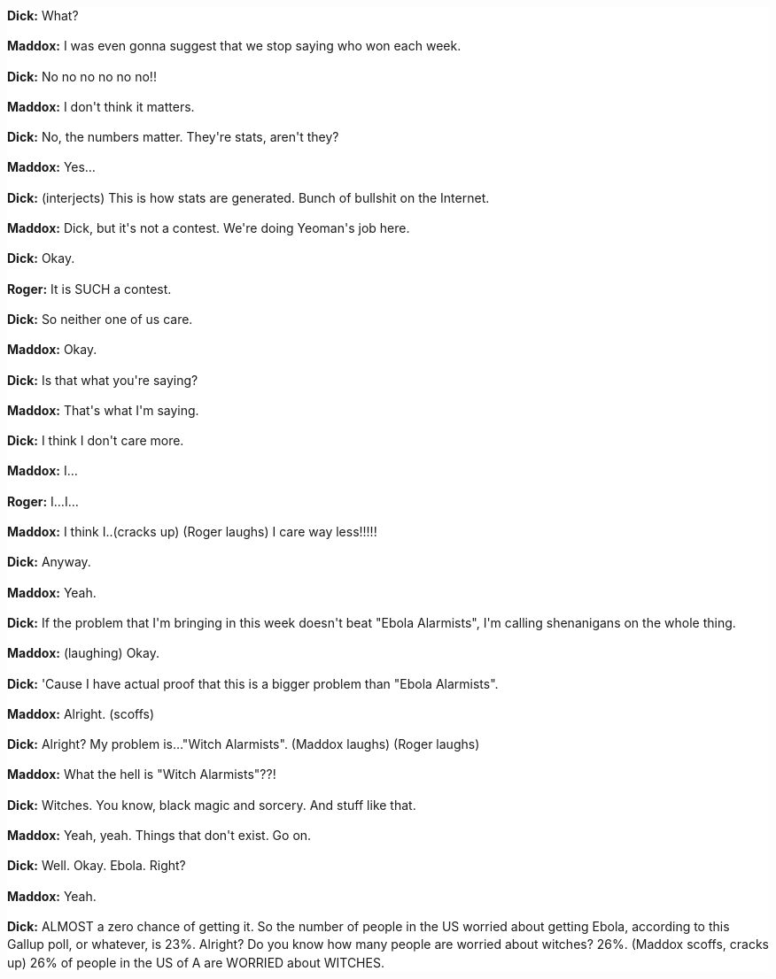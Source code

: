 **Dick:** What?

**Maddox:** I was even gonna suggest that we stop saying who won each week.

**Dick:** No no no no no no!!

**Maddox:** I don't think it matters.

**Dick:** No, the numbers matter. They're stats, aren't they?

**Maddox:** Yes…

**Dick:** (interjects) This is how stats are generated. Bunch of bullshit on the Internet.

**Maddox:** Dick, but it's not a contest. We're doing Yeoman's job here.

**Dick:** Okay.

**Roger:** It is SUCH a contest.

**Dick:** So neither one of us care.

**Maddox:** Okay.

**Dick:** Is that what you're saying?

**Maddox:** That's what I'm saying.

**Dick:** I think I don't care more.

**Maddox:** I…

**Roger:** I…I…

**Maddox:** I think I..(cracks up) (Roger laughs) I care way less!!!!!

**Dick:** Anyway.

**Maddox:** Yeah.

**Dick:** If the problem that I'm bringing in this week doesn't beat "Ebola Alarmists", I'm calling shenanigans on the whole thing.

**Maddox:** (laughing) Okay.

**Dick:** 'Cause I have actual proof that this is a bigger problem than "Ebola Alarmists".

**Maddox:** Alright. (scoffs)

**Dick:** Alright? My problem is…"Witch Alarmists". (Maddox laughs) (Roger laughs)

**Maddox:** What the hell is "Witch Alarmists"??!

**Dick:** Witches. You know, black magic and sorcery. And stuff like that.

**Maddox:** Yeah, yeah. Things that don't exist. Go on.

**Dick:** Well. Okay. Ebola. Right?

**Maddox:** Yeah.

**Dick:** ALMOST a zero chance of getting it. So the number of people in the US worried about getting Ebola, according to this Gallup poll, or whatever, is 23%. Alright? Do you know how many people are worried about witches? 26%. (Maddox scoffs, cracks up) 26% of people in the US of A are WORRIED about WITCHES.
